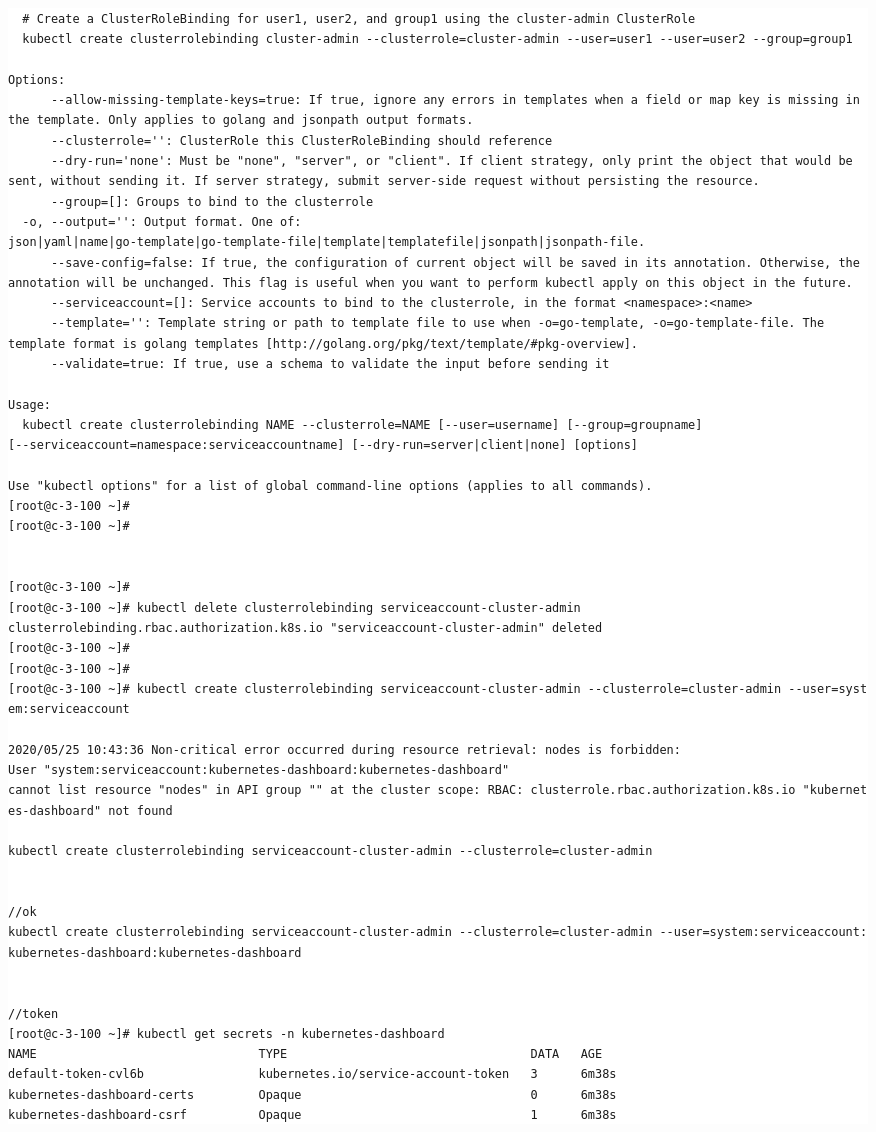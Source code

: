 ```
  # Create a ClusterRoleBinding for user1, user2, and group1 using the cluster-admin ClusterRole
  kubectl create clusterrolebinding cluster-admin --clusterrole=cluster-admin --user=user1 --user=user2 --group=group1

Options:
      --allow-missing-template-keys=true: If true, ignore any errors in templates when a field or map key is missing in
the template. Only applies to golang and jsonpath output formats.
      --clusterrole='': ClusterRole this ClusterRoleBinding should reference
      --dry-run='none': Must be "none", "server", or "client". If client strategy, only print the object that would be
sent, without sending it. If server strategy, submit server-side request without persisting the resource.
      --group=[]: Groups to bind to the clusterrole
  -o, --output='': Output format. One of:
json|yaml|name|go-template|go-template-file|template|templatefile|jsonpath|jsonpath-file.
      --save-config=false: If true, the configuration of current object will be saved in its annotation. Otherwise, the
annotation will be unchanged. This flag is useful when you want to perform kubectl apply on this object in the future.
      --serviceaccount=[]: Service accounts to bind to the clusterrole, in the format <namespace>:<name>
      --template='': Template string or path to template file to use when -o=go-template, -o=go-template-file. The
template format is golang templates [http://golang.org/pkg/text/template/#pkg-overview].
      --validate=true: If true, use a schema to validate the input before sending it

Usage:
  kubectl create clusterrolebinding NAME --clusterrole=NAME [--user=username] [--group=groupname]
[--serviceaccount=namespace:serviceaccountname] [--dry-run=server|client|none] [options]

Use "kubectl options" for a list of global command-line options (applies to all commands).
[root@c-3-100 ~]# 
[root@c-3-100 ~]# 


[root@c-3-100 ~]# 
[root@c-3-100 ~]# kubectl delete clusterrolebinding serviceaccount-cluster-admin
clusterrolebinding.rbac.authorization.k8s.io "serviceaccount-cluster-admin" deleted
[root@c-3-100 ~]# 
[root@c-3-100 ~]# 
[root@c-3-100 ~]# kubectl create clusterrolebinding serviceaccount-cluster-admin --clusterrole=cluster-admin --user=system:serviceaccount 

2020/05/25 10:43:36 Non-critical error occurred during resource retrieval: nodes is forbidden: 
User "system:serviceaccount:kubernetes-dashboard:kubernetes-dashboard" 
cannot list resource "nodes" in API group "" at the cluster scope: RBAC: clusterrole.rbac.authorization.k8s.io "kubernetes-dashboard" not found

kubectl create clusterrolebinding serviceaccount-cluster-admin --clusterrole=cluster-admin


//ok
kubectl create clusterrolebinding serviceaccount-cluster-admin --clusterrole=cluster-admin --user=system:serviceaccount:kubernetes-dashboard:kubernetes-dashboard


//token
[root@c-3-100 ~]# kubectl get secrets -n kubernetes-dashboard
NAME                               TYPE                                  DATA   AGE
default-token-cvl6b                kubernetes.io/service-account-token   3      6m38s
kubernetes-dashboard-certs         Opaque                                0      6m38s
kubernetes-dashboard-csrf          Opaque                                1      6m38s
```